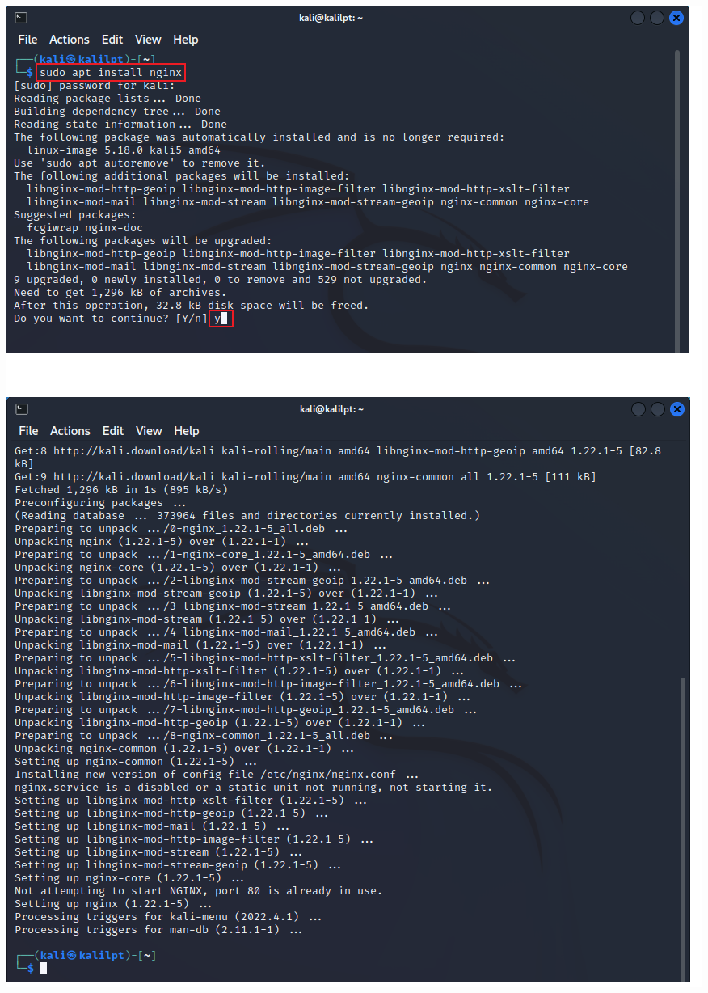 ![Nginx Installation Nasıl Yapılır?](https://raw.githubusercontent.com/caglargokcen/kali-linux/master/images/nginx/02.png)

<br>

![Nginx Installation Nasıl Yapılır?](https://raw.githubusercontent.com/caglargokcen/kali-linux/master/images/nginx/03.png)
